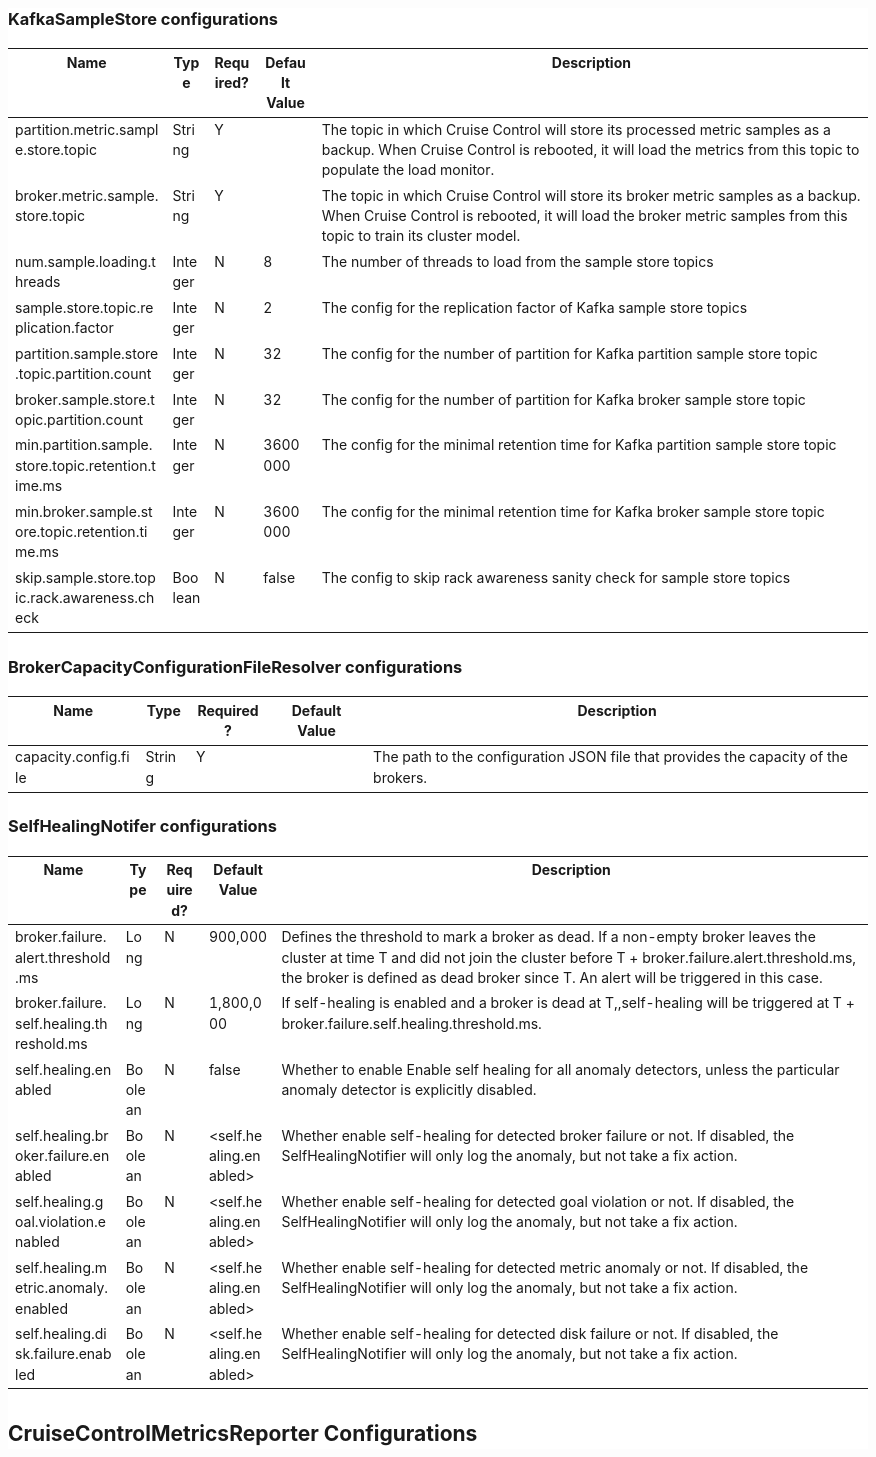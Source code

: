 
### KafkaSampleStore configurations
| Name                                | Type   | Required? | Default Value | Description                                                                                                                                                                                    |
|-------------------------------------|--------|-----------|---------------|------------------------------------------------------------------------------------------------------------------------------------------------------------------------------------------------|
| partition.metric.sample.store.topic | String | Y         |               | The topic in which Cruise Control will store its processed metric samples as a backup. When Cruise Control is rebooted, it will load the metrics from this topic to populate the load monitor. |
| broker.metric.sample.store.topic   | String | Y         |               | The topic in which Cruise Control will store its broker metric samples as a backup. When Cruise Control is rebooted, it will load the broker metric samples from this topic to train its cluster model.  |
| num.sample.loading.threads    | Integer | N         |   8           | The number of threads to load from the sample store topics  |
| sample.store.topic.replication.factor    | Integer | N         |   2           | The config for the replication factor of Kafka sample store topics  |
| partition.sample.store.topic.partition.count    | Integer | N         |   32           | The config for the number of partition for Kafka partition sample store topic  |
| broker.sample.store.topic.partition.count    | Integer | N         |   32           | The config for the number of partition for Kafka broker sample store topic  |
| min.partition.sample.store.topic.retention.time.ms    | Integer | N         |   3600000           | The config for the minimal retention time for Kafka partition sample store topic  |
| min.broker.sample.store.topic.retention.time.ms    | Integer | N         |   3600000           | The config for the minimal retention time for Kafka broker sample store topic  |
| skip.sample.store.topic.rack.awareness.check    | Boolean |  N         |   false           | The config to skip rack awareness sanity check for sample store topics  |

### BrokerCapacityConfigurationFileResolver configurations
| Name                 | Type   | Required? | Default Value | Description                                                                        |
|----------------------|--------|-----------|---------------|------------------------------------------------------------------------------------|
| capacity.config.file | String | Y         |               | The path to the configuration JSON file that provides the capacity of the brokers. |

### SelfHealingNotifer configurations
| Name                                     | Type    | Required? | Default Value | Description                                                                                                                                                                                                                                                          |
|------------------------------------------|---------|-----------|---------------|----------------------------------------------------------------------------------------------------------------------------------------------------------------------------------------------------------------------------------------------------------------------|
| broker.failure.alert.threshold.ms        | Long    | N         | 900,000       | Defines the threshold to mark a broker as dead. If a non-empty broker leaves the cluster at time T and did not join the cluster before T + broker.failure.alert.threshold.ms, the broker is defined as dead broker since T. An alert will be triggered in this case. |
| broker.failure.self.healing.threshold.ms | Long    | N         | 1,800,000     | If self-healing is enabled and a broker is dead at T,,self-healing will be triggered at T + broker.failure.self.healing.threshold.ms.                                                                                                                                |
| self.healing.enabled                     | Boolean | N         | false         | Whether to enable Enable self healing for all anomaly detectors, unless the particular anomaly detector is explicitly disabled.                                                                                                                                      |
| self.healing.broker.failure.enabled      | Boolean | N         | <self.healing.enabled>          | Whether enable self-healing for detected broker failure or not. If disabled, the SelfHealingNotifier will only log the anomaly, but not take a fix action.                                                                                         |
| self.healing.goal.violation.enabled      | Boolean | N         | <self.healing.enabled>          | Whether enable self-healing for detected goal violation or not. If disabled, the SelfHealingNotifier will only log the anomaly, but not take a fix action.                                                                                         |
| self.healing.metric.anomaly.enabled      | Boolean | N         | <self.healing.enabled>          | Whether enable self-healing for detected metric anomaly or not. If disabled, the SelfHealingNotifier will only log the anomaly, but not take a fix action.                                                                                         |
| self.healing.disk.failure.enabled      | Boolean | N         | <self.healing.enabled>          | Whether enable self-healing for detected disk failure or not. If disabled, the SelfHealingNotifier will only log the anomaly, but not take a fix action.                                                                                         |

## CruiseControlMetricsReporter Configurations